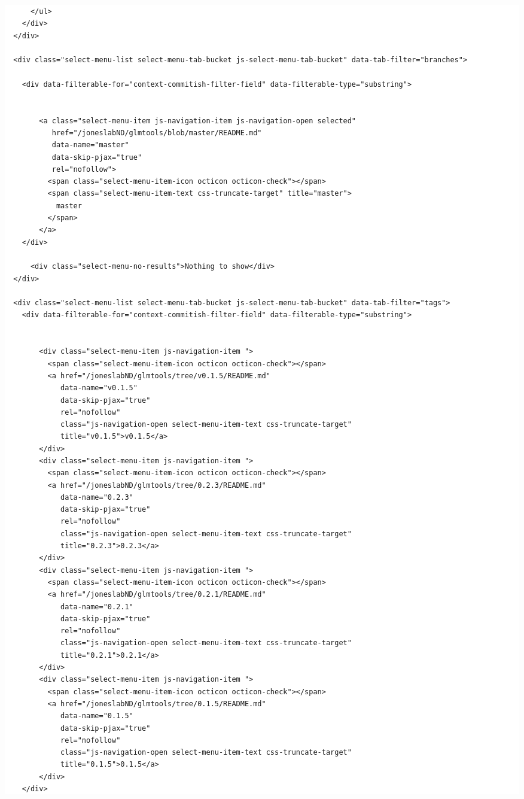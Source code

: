          </ul>
        </div>
      </div>

      <div class="select-menu-list select-menu-tab-bucket js-select-menu-tab-bucket" data-tab-filter="branches">

        <div data-filterable-for="context-commitish-filter-field" data-filterable-type="substring">


            <a class="select-menu-item js-navigation-item js-navigation-open selected"
               href="/joneslabND/glmtools/blob/master/README.md"
               data-name="master"
               data-skip-pjax="true"
               rel="nofollow">
              <span class="select-menu-item-icon octicon octicon-check"></span>
              <span class="select-menu-item-text css-truncate-target" title="master">
                master
              </span>
            </a>
        </div>

          <div class="select-menu-no-results">Nothing to show</div>
      </div>

      <div class="select-menu-list select-menu-tab-bucket js-select-menu-tab-bucket" data-tab-filter="tags">
        <div data-filterable-for="context-commitish-filter-field" data-filterable-type="substring">


            <div class="select-menu-item js-navigation-item ">
              <span class="select-menu-item-icon octicon octicon-check"></span>
              <a href="/joneslabND/glmtools/tree/v0.1.5/README.md"
                 data-name="v0.1.5"
                 data-skip-pjax="true"
                 rel="nofollow"
                 class="js-navigation-open select-menu-item-text css-truncate-target"
                 title="v0.1.5">v0.1.5</a>
            </div>
            <div class="select-menu-item js-navigation-item ">
              <span class="select-menu-item-icon octicon octicon-check"></span>
              <a href="/joneslabND/glmtools/tree/0.2.3/README.md"
                 data-name="0.2.3"
                 data-skip-pjax="true"
                 rel="nofollow"
                 class="js-navigation-open select-menu-item-text css-truncate-target"
                 title="0.2.3">0.2.3</a>
            </div>
            <div class="select-menu-item js-navigation-item ">
              <span class="select-menu-item-icon octicon octicon-check"></span>
              <a href="/joneslabND/glmtools/tree/0.2.1/README.md"
                 data-name="0.2.1"
                 data-skip-pjax="true"
                 rel="nofollow"
                 class="js-navigation-open select-menu-item-text css-truncate-target"
                 title="0.2.1">0.2.1</a>
            </div>
            <div class="select-menu-item js-navigation-item ">
              <span class="select-menu-item-icon octicon octicon-check"></span>
              <a href="/joneslabND/glmtools/tree/0.1.5/README.md"
                 data-name="0.1.5"
                 data-skip-pjax="true"
                 rel="nofollow"
                 class="js-navigation-open select-menu-item-text css-truncate-target"
                 title="0.1.5">0.1.5</a>
            </div>
        </div>
